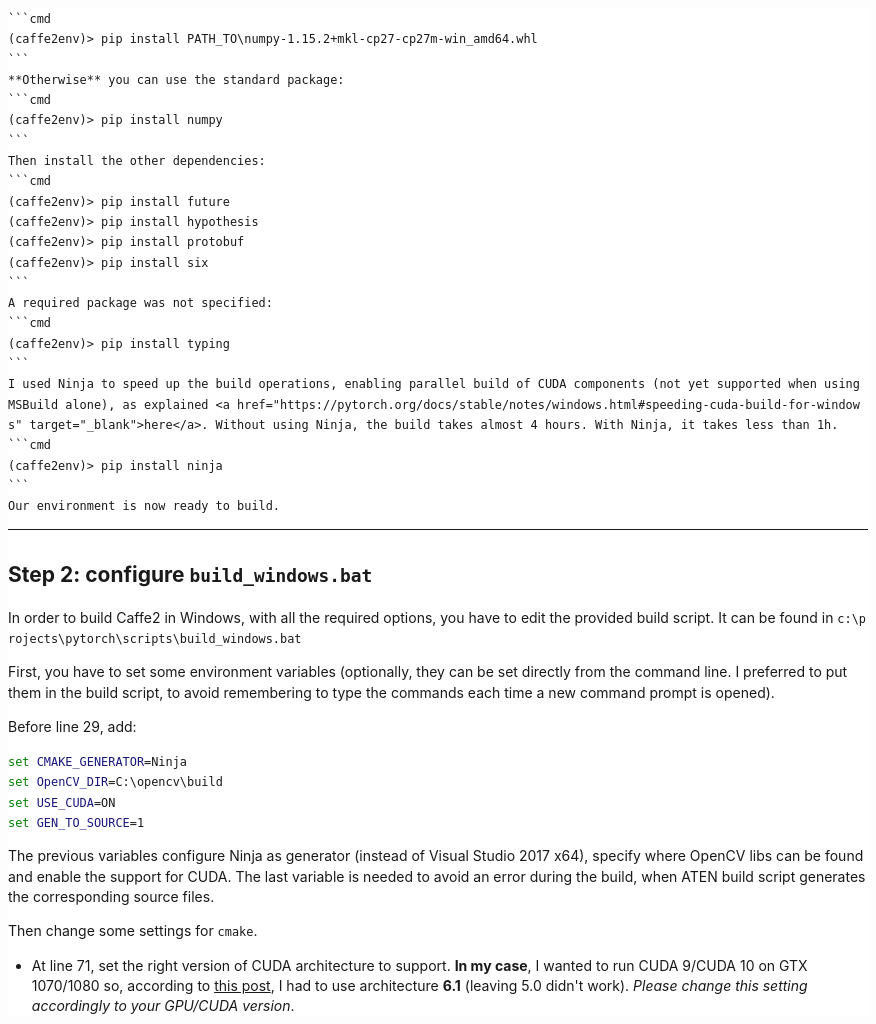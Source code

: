     ```cmd
    (caffe2env)> pip install PATH_TO\numpy‑1.15.2+mkl‑cp27‑cp27m‑win_amd64.whl
    ```
    **Otherwise** you can use the standard package:
    ```cmd
    (caffe2env)> pip install numpy
    ```
    Then install the other dependencies:
    ```cmd
    (caffe2env)> pip install future
    (caffe2env)> pip install hypothesis
    (caffe2env)> pip install protobuf
    (caffe2env)> pip install six
    ```
    A required package was not specified:
    ```cmd
    (caffe2env)> pip install typing
    ```
    I used Ninja to speed up the build operations, enabling parallel build of CUDA components (not yet supported when using MSBuild alone), as explained <a href="https://pytorch.org/docs/stable/notes/windows.html#speeding-cuda-build-for-windows" target="_blank">here</a>. Without using Ninja, the build takes almost 4 hours. With Ninja, it takes less than 1h.
    ```cmd
    (caffe2env)> pip install ninja
    ```
    Our environment is now ready to build.

---

## Step 2: configure ```build_windows.bat```

In order to build Caffe2 in Windows, with all the required options, you have to edit the provided build script. It can be found in ```c:\projects\pytorch\scripts\build_windows.bat```

First, you have to set some environment variables (optionally, they can be set directly from the command line. I preferred to put them in the build script, to avoid remembering to type the commands each time a new command prompt is opened).

Before line 29, add:

```cmd
set CMAKE_GENERATOR=Ninja
set OpenCV_DIR=C:\opencv\build
set USE_CUDA=ON
set GEN_TO_SOURCE=1
```

The previous variables configure Ninja as generator (instead of Visual Studio 2017 x64), specify where OpenCV libs can be found and enable the support for CUDA. The last variable is needed to avoid an error during the build, when ATEN build script generates the corresponding source files.

Then change some settings for ```cmake```.

- At line 71, set the right version of CUDA architecture to support. **In my case**, I wanted to run CUDA 9/CUDA 10 on GTX 1070/1080 so, according to  <a href="http://arnon.dk/matching-sm-architectures-arch-and-gencode-for-various-nvidia-cards/" target="_blank">this post</a>, I had to use architecture **6.1** (leaving 5.0 didn't work). *Please change this setting accordingly to your GPU/CUDA version*.
